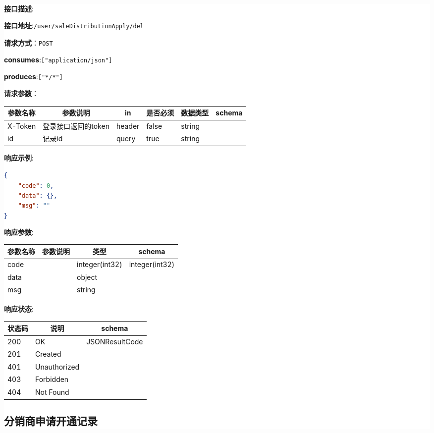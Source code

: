 
**接口描述**:


**接口地址**:`/user/saleDistributionApply/del`


**请求方式**：`POST`


**consumes**:`["application/json"]`


**produces**:`["*/*"]`



**请求参数**：

| 参数名称         | 参数说明     |     in |  是否必须      |  数据类型  |  schema  |
| ------------ | -------------------------------- |-----------|--------|----|--- |
|X-Token| 登录接口返回的token  | header | false |string  |    |
|id| 记录id  | query | true |string  |    |

**响应示例**:

```json
{
	"code": 0,
	"data": {},
	"msg": ""
}
```

**响应参数**:


| 参数名称         | 参数说明                             |    类型 |  schema |
| ------------ | -------------------|-------|----------- |
|code|   |integer(int32)  | integer(int32)   |
|data|   |object  |    |
|msg|   |string  |    |





**响应状态**:


| 状态码         | 说明                            |    schema                         |
| ------------ | -------------------------------- |---------------------- |
| 200 | OK  |JSONResultCode|
| 201 | Created  ||
| 401 | Unauthorized  ||
| 403 | Forbidden  ||
| 404 | Not Found  ||
## 分销商申请开通记录

